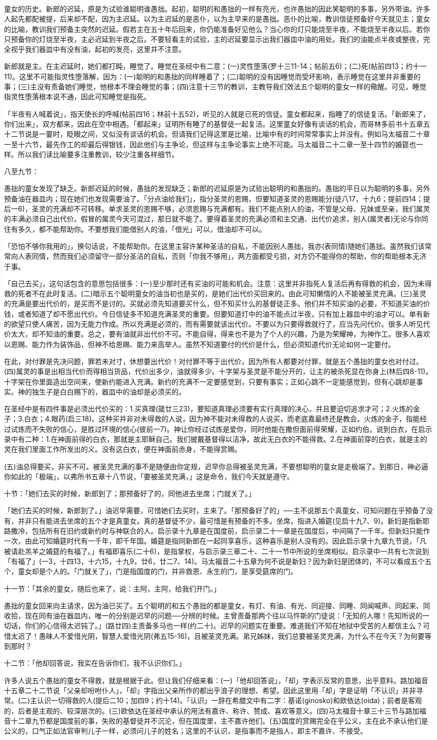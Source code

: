 童女的历史。新郎的迟延，原是为试验谁聪明谁愚拙。起初，聪明的和愚拙的一样有亮光，也许愚拙的因此笑聪明的多事，另外带油。许多人起先都配被提，后来却不配，因为主迟延。以为主迟延的是恶仆，以为主早来的是愚拙。恶仆的比喻，教训信徒预备好今天就见主；童女的比喻，教训我们预备主突然的迟延。假若主在五十年后回来，你仍能准备好见他么？当心你的灯只能烧至半夜，不能烧至半夜以后。若你只预备你的灯烧至半夜，主必迟延到半夜之后。不要轻看主的试验，主的迟延要显示出我们器皿中油的用处。我们的油能点半夜或整夜，完全视乎我们器皿中有没有油，起初的发亮，这里并不注意。

新郎就是主。在主迟延时，她们都打盹，睡觉了。睡觉在圣经中有二意：(一)灵性堕落(罗十三11-14；帖前五6)；(二)死(帖前四13；约十一11)。这里不可能指灵性堕落解，因为：(一)聪明的和愚拙的同样睡着了；(二)聪明的没有因睡觉而受坏影响，表示睡觉在这里并非重要的事；(三)主没有责备她们睡觉，他根本不理会睡觉的事；(四)注意十三节的教训，主教导我们效法五个聪明的童女一样的儆醒。可见，睡觉指灵性堕落根本说不通，因此可知睡觉是指死。

「半夜有人喊着说」，指天使长的呼喊(帖前四16；林前十五52)，听见的人就是已死的信徒。童女都起来，指睡了的信徒复活。「新郎来了，你们出来」，双方都来，因此在空中相遇。「都起来」证明所有睡了的基督徒一起复活。这里童女好像有谈话的机会，而哥林多前书十五章五十二节说是一霎时，眨眼之间，又似没有谈话的机会。但请我们记得这里是比喻，比喻中有的时间常常事实上并没有。例如马太福音二十章一至十六节，最先作工的却最后得银钱，因此他们与主争论，但这样与主争论事实上绝不可能。马太福音二十二章一至十四节的婚筵也一样。所以我们读比喻要多注重教训，较少注重各样细节。

八至九节：

愚拙的童女发现了缺乏。新郎迟延的时候，愚拙的发现缺乏；新郎的迟延原是为试验出聪明的和愚拙的。愚拙的平日以为聪明的多事，另外预备油在器皿内；现在她们也发现需要油了。「分点油给我们」，指分圣灵的恩赐，但要知道圣灵的恩赐能分(徒八17，十九6；提前四14；提后一6)，圣灵的充满却不可转移。单求圣灵的恩赐不够，必须恩赐与充满都有。我们不能点别人的油，不管是父母、兄妹或至亲，我们属灵的丰满必须自己出代价。假冒的属灵今天可混过，那日就不能了。要得着圣灵的充满必须和主交通、出代价追求，别人(属灵者)无论与你同住有多久，都不能帮助你。不要想我们能借别人的油，「借光」可以，借油却不可以。

「恐怕不够你我用的」，换句话说，不能帮助你。在这里主容许某种圣洁的自私，不能因别人愚拙，我亦(表同情)随她们愚拙。虽然我们该常常向人表同情，然而我们必须留守一部分圣洁的自私，否则「你我不够用」，两方面都受亏损，对方仍不能得你的帮助，你的帮助根本无济于事。

「自己去买」，这句话包含的意思包括很多：(一)至少那时还有买油的可能和机会。注意：这里并非指死人复活后再有得救的机会，因为未得救的死者不在此时复活。(二)暗示五个聪明童女的油当初也是买的，是她们出代价买回来的。由此可知懒惰的人不能被圣灵充满。(三)圣灵的充满是要出代价的，是买而不是讨的。买就必须先知道要买什么，但不知买什么的基督徒正多。他们并不知买油的必要，不知道买油的价钱，或者知道了却不愿出代价。今日信徒多不知道充满圣灵的重要。但要知道灯中的油不能点过半夜，只有加上器皿中的油才可以。单有新的欲望只使人痛苦，因为无能力作成。所以充满是必须的，而有需要就该出代价。不要以为只要得救就行了，应当先问代价。很多人听见代价太大，却不知油的重要。总之，要有油就非出代价不可。不能自得，得来也不是为了个人的兴趣，乃是为荣耀神，为神作工。很多人喜欢以恩赐、能力作为装饰品，但神不给恩赐、能力来高举人。虽然不知道要付的代价是什么，但必须知道代价无论如何一定要付。

在此，对付罪是先决问题，罪若未对寸，休想要出代价！对付罪不等于出代价，因为所有人都要对付罪，就是五个愚拙的童女也对付过。(四)属灵的事是出相当代价而得相当货品，代价出多少，油就得多少。十字架与圣灵是不能分开的，让主的被杀死显在你身上(林后四8-11)。十字架在你里面造出空间来，使新约能进入充满。新约的充满不一定要感觉到，只要有事实；正如心跳不一定能感觉到，但有心跳却是事实。神的独生子是白白赐下的，器皿中的油却是必须买的。

在圣经中是有四件事是必须出代价买的：1.买真理(箴廿三23)，要知道真理必须要有实行真理的决心，并且要迫切追求才可；2.火炼的金子；3.白衣；4.眼药(启三18)。这种买并非对未得救的人说，因为神不能对未得救的人说买，而老底嘉最终还是教会。火炼的金子，指能经过试炼而不失败的信心，是胜过环境的信心(彼前一7)。神让你经过试炼是爱你，同时他能在撒但面前得荣耀，正如约伯。说到白衣，在启示录中有二种：1.在神面前得的白衣，那就是主耶稣自己。我们披戴基督得以洁净，故此无白衣的不能得救。2.在神面前穿的白衣，就是主的灵在我们里面工作所发出的义。没有这白衣，便在神面前赤身，不能得赏赐。

(五)油总得要买，非买不可。被圣灵充满的事不是随便由你定规，迟早你总得被圣灵充满，不要想聪明的童女是走极端了。到那日，神必逼你如此的「极端」，以弗所书五章十八节说，「要被圣灵充满，」这是命令，我们今天就是遵守。


十节：「她们去买的时候，新郎到了；那预备好了的，同他进去坐席；门就关了。」

「她们去买的时候，新郎到了。」油迟早需要，可惜她们去买时，主来了。「那预备好了的」──主不说那五个真童女，可知问题在乎预备了没有，并非只有能进去坐席的五个才是真童女。真的基督徒不少，最可惜是有预备的不多。坐席，指进入婚筵(见启十九7、9)。新妇是指新耶路撒冷，包括所有在旧约或新约时与神联合的人。启示录十九章是在国度前，启示录二十一章是在国度后，中间隔了一千年。但新妇只能作一次，由此可知婚筵时代有一千年，即千年国。婚筵是指同新郎在一起同享喜乐，这种喜乐是别人没有的。因此启示录十九章九节说，「凡被请赴羔羊之婚筵的有福了。」有福即喜乐(二十6)，是指掌权，与启示录三章二十、二十一节中所说的坐席相似。启示录中一共有七次说到「有福了」(一3，十四13，十六15，十九9，廿6，廿二7、14)。马太福音二十五章为何不说是新妇？因为新妇是团体的，不可以看成五个五个，童女却是个人的。「门就关了」，门是指国度的门，并非救恩、永生的门，是享受筵席的门。

十一节：「其余的童女，随后也来了，说：主阿，主阿，给我们开门。」

愚拙的童女回来向主请求，因为油已买了。五个聪明的和五个愚拙的都是童女，有灯、有油、有光、同迎接、同睡、同闻喊声、同起来、同收拾，现在同有油在器皿内，唯一的分别是迟早的问题──分辨的时候。主曾责备那两个往以马忤斯的门徒说：「无知的人哪！先知所说的一切话，你们的心信得太迟钝了。」(路廿四)主责备多马也一样(约二十)。迟早的问题实在重要。难道我们不知在地狱中受苦的人都信主么？可惜太迟了！愚昧人不爱惜光阴，智慧人爱惜光阴(弗五15-16)，且被圣灵充满。弟兄姊妹，我们总要被圣灵充满，为什么不在今天？为何要等到那时？

十二节：「他却回答说，我实在告诉你们，我不认识你们。」

许多人说五个愚拙的童女不得救，就是根据于此。但让我们仔细来看：(一)「他却回答说」，「却」字表示反常的意思，出乎意料。路加福音十五章二十二节说「父亲却吩咐仆人」，「却」字指出父亲所作的都出乎浪子的理想、希望。因此这里用「却」字是证明「不认识」并非寻常。(二)主认识一切得救的人(提后二10；加四9；约十14)。「认识」一辞在希腊文中有二字：基诺(ginosko)和欧依达(oida)；前者是客观的，后者是主观的、较深层次的。(三)欧依达在圣经中承认的用法有嘉许、称许、赞成、喜欢等意义。(四)马太福音十章三十三节与路加福音十二章九节都是国度前的事，失败的基督徒并不沉沦，但在国度里，主不嘉许他们。(五)国度的赏赐完全在乎公义，主在此不承认他们是公义的，口气正如法官审判儿子一样，必须问儿子的姓名；这里的不认识，是指事而不是指人，即主不嘉许、不接受。
